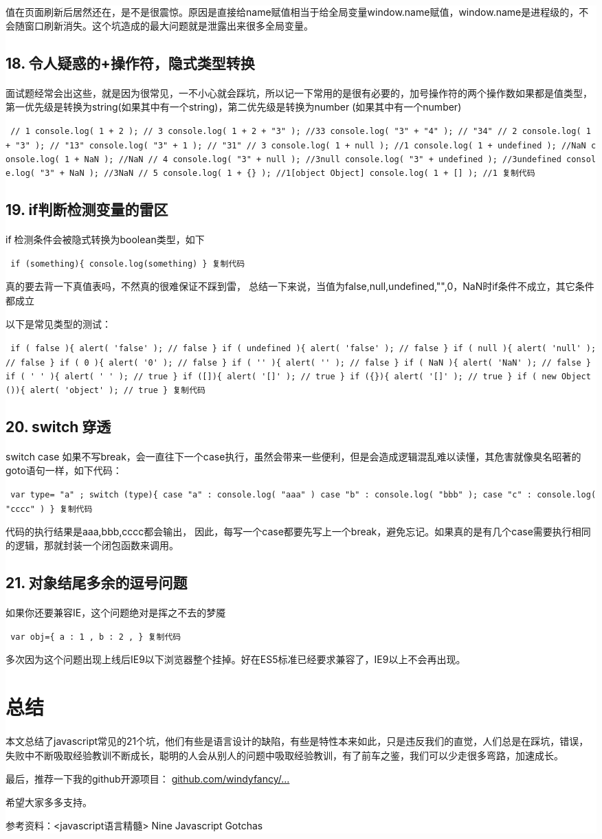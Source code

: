 值在页面刷新后居然还在，是不是很震惊。原因是直接给name赋值相当于给全局变量window.name赋值，window.name是进程级的，不会随窗口刷新消失。这个坑造成的最大问题就是泄露出来很多全局变量。

## 18. 令人疑惑的+操作符，隐式类型转换 ##

面试题经常会出这些，就是因为很常见，一不小心就会踩坑，所以记一下常用的是很有必要的，加号操作符的两个操作数如果都是值类型，第一优先级是转换为string(如果其中有一个string)，第二优先级是转换为number (如果其中有一个number)

` // 1 console.log( 1 + 2 ); // 3 console.log( 1 + 2 + "3" ); //33 console.log( "3" + "4" ); // "34" // 2 console.log( 1 + "3" ); // "13" console.log( "3" + 1 ); // "31" // 3 console.log( 1 + null ); //1 console.log( 1 + undefined ); //NaN console.log( 1 + NaN ); //NaN // 4 console.log( "3" + null ); //3null console.log( "3" + undefined ); //3undefined console.log( "3" + NaN ); //3NaN // 5 console.log( 1 + {} ); //1[object Object] console.log( 1 + [] ); //1 复制代码`

## 19. if判断检测变量的雷区 ##

if 检测条件会被隐式转换为boolean类型，如下

` if (something){ console.log(something) } 复制代码`

真的要去背一下真值表吗，不然真的很难保证不踩到雷， 总结一下来说，当值为false,null,undefined,"",0，NaN时if条件不成立，其它条件都成立

以下是常见类型的测试：

` if ( false ){ alert( 'false' ); // false } if ( undefined ){ alert( 'false' ); // false } if ( null ){ alert( 'null' ); // false } if ( 0 ){ alert( '0' ); // false } if ( '' ){ alert( '' ); // false } if ( NaN ){ alert( 'NaN' ); // false } if ( ' ' ){ alert( ' ' ); // true } if ([]){ alert( '[]' ); // true } if ({}){ alert( '[]' ); // true } if ( new Object ()){ alert( 'object' ); // true } 复制代码`

## 20. switch 穿透 ##

switch case 如果不写break，会一直往下一个case执行，虽然会带来一些便利，但是会造成逻辑混乱难以读懂，其危害就像臭名昭著的goto语句一样，如下代码：

` var type= "a" ; switch (type){ case "a" : console.log( "aaa" ) case "b" : console.log( "bbb" ); case "c" : console.log( "cccc" ) } 复制代码`

代码的执行结果是aaa,bbb,cccc都会输出， 因此，每写一个case都要先写上一个break，避免忘记。如果真的是有几个case需要执行相同的逻辑，那就封装一个闭包函数来调用。

## 21. 对象结尾多余的逗号问题 ##

如果你还要兼容IE，这个问题绝对是挥之不去的梦魇

` var obj={ a : 1 , b : 2 , } 复制代码`

多次因为这个问题出现上线后IE9以下浏览器整个挂掉。好在ES5标准已经要求兼容了，IE9以上不会再出现。

# 总结 #

本文总结了javascript常见的21个坑，他们有些是语言设计的缺陷，有些是特性本来如此，只是违反我们的直觉，人们总是在踩坑，错误，失败中不断吸取经验教训不断成长，聪明的人会从别人的问题中吸取经验教训，有了前车之鉴，我们可以少走很多弯路，加速成长。

最后，推荐一下我的github开源项目： [github.com/windyfancy/…]( https://link.juejin.im?target=https%3A%2F%2Fgithub.com%2Fwindyfancy%2Fwebcontext )

希望大家多多支持。

参考资料：<javascript语言精髓> Nine Javascript Gotchas